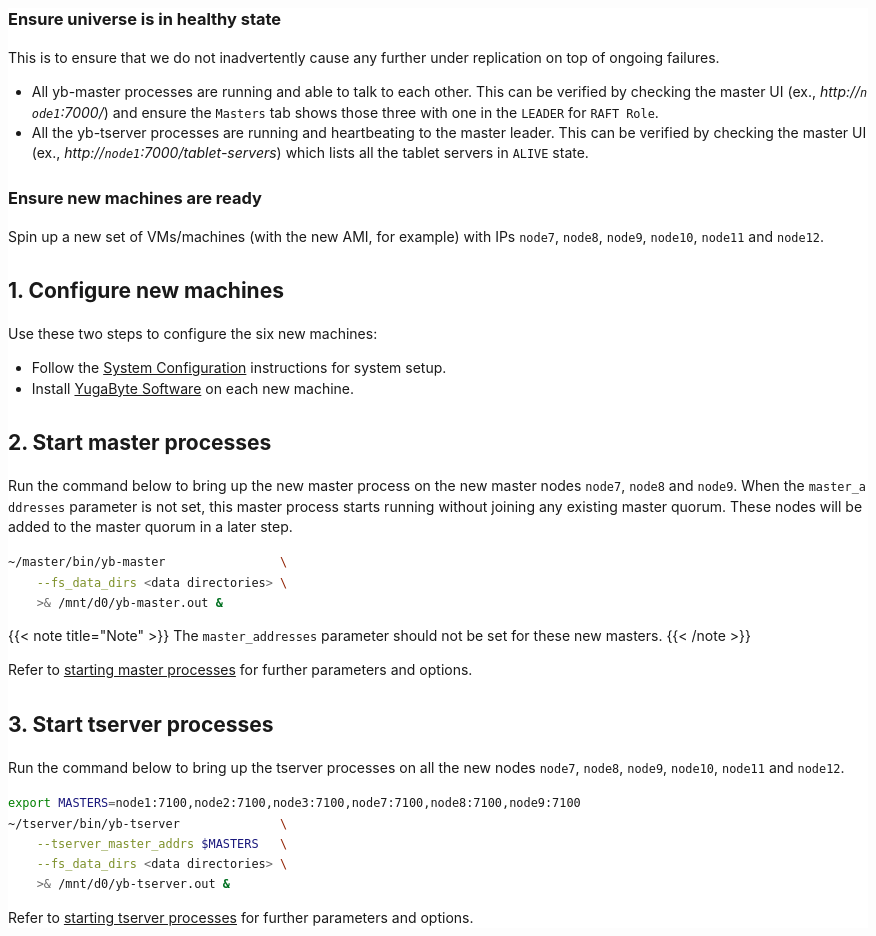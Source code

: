 ### Ensure universe is in healthy state

This is to ensure that we do not inadvertently cause any further under replication on top of ongoing failures.

- All yb-master processes are running and able to talk to each other. This can be verified by checking the master UI (ex., *http://`node1`:7000/*) and ensure the `Masters` tab shows those three with one in the `LEADER` for `RAFT Role`.
- All the yb-tserver processes are running and heartbeating to the master leader. This can be verified by checking the master UI (ex., *http://`node1`:7000/tablet-servers*) which lists all the tablet servers in `ALIVE` state.

### Ensure new machines are ready
Spin up a new set of VMs/machines (with the new AMI, for example) with IPs `node7`, `node8`, `node9`, `node10`, `node11` and `node12`.


## 1. Configure new machines

Use these two steps to configure the six new machines:

  - Follow the [System Configuration](../../deploy/manual-deployment/system-config/) instructions for system setup.
  - Install [YugaByte Software](../../deploy/manual-deployment/install-software/) on each new machine.


## 2. Start master processes

Run the command below to bring up the new master process on the new master nodes `node7`, `node8` and `node9`. When the `master_addresses` parameter is not set, this master process starts running without joining any existing master quorum. These nodes will be added to the master quorum in a later step.

```sh
~/master/bin/yb-master                \
    --fs_data_dirs <data directories> \
    >& /mnt/d0/yb-master.out &
```

{{< note title="Note" >}}
The `master_addresses` parameter should not be set for these new masters.
{{< /note >}}


Refer to [starting master processes](../../../../deploy/manual-deployment/start-masters/) for further parameters and options.

## 3. Start tserver processes

Run the command below to bring up the tserver processes on all the new nodes `node7`, `node8`, `node9`, `node10`, `node11` and `node12`. 


```sh
export MASTERS=node1:7100,node2:7100,node3:7100,node7:7100,node8:7100,node9:7100
~/tserver/bin/yb-tserver              \
    --tserver_master_addrs $MASTERS   \
    --fs_data_dirs <data directories> \
    >& /mnt/d0/yb-tserver.out &
```
Refer to [starting tserver processes](../../../../deploy/manual-deployment/start-tservers/) for further parameters and options.
